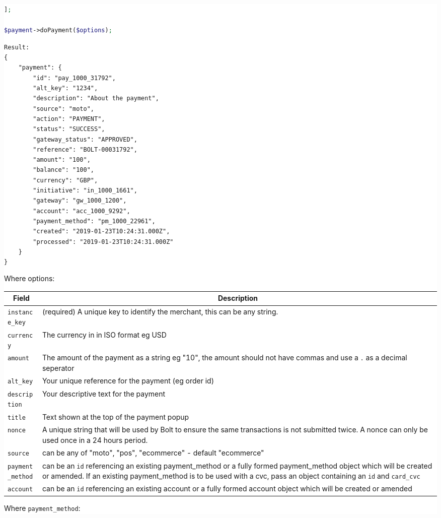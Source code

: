 ~~~php
];

$payment->doPayment($options);
~~~

```
Result: 
{
    "payment": {
        "id": "pay_1000_31792",
        "alt_key": "1234",
        "description": "About the payment",
        "source": "moto",
        "action": "PAYMENT",
        "status": "SUCCESS",
        "gateway_status": "APPROVED",
        "reference": "BOLT-00031792",
        "amount": "100",
        "balance": "100",
        "currency": "GBP",
        "initiative": "in_1000_1661",
        "gateway": "gw_1000_1200",
        "account": "acc_1000_9292",
        "payment_method": "pm_1000_22961",
        "created": "2019-01-23T10:24:31.000Z",
        "processed": "2019-01-23T10:24:31.000Z"
    }
}
```

Where options:

| Field | Description |
|---|---|
| `instance_key` | (required) A unique key to identify the merchant, this can be any string. |
| `currency` | The currency in in ISO format eg USD |
| `amount` | The amount of the payment as a string eg "10", the amount should not have commas and use a `.` as a decimal seperator |
| `alt_key` | Your unique reference for the payment (eg order id) |
| `description` | Your descriptive text for the payment |
| `title` | Text shown at the top of the payment popup |
| `nonce` | A unique string that will be used by Bolt to ensure the same transactions is not submitted twice. A nonce can only be used once in a 24 hours period.  |
| `source` | can be any of "moto", "pos", "ecommerce" - default "ecommerce" |
| `payment_method` | can be an `id` referencing an existing payment_method or a fully formed payment_method object which will be created or amended. If an existing payment_method is to be used with a cvc, pass an object containing an `id` and `card_cvc` |
| `account` | can be an `id` referencing an existing account or a fully formed account object which will be created or amended |

Where `payment_method`:
